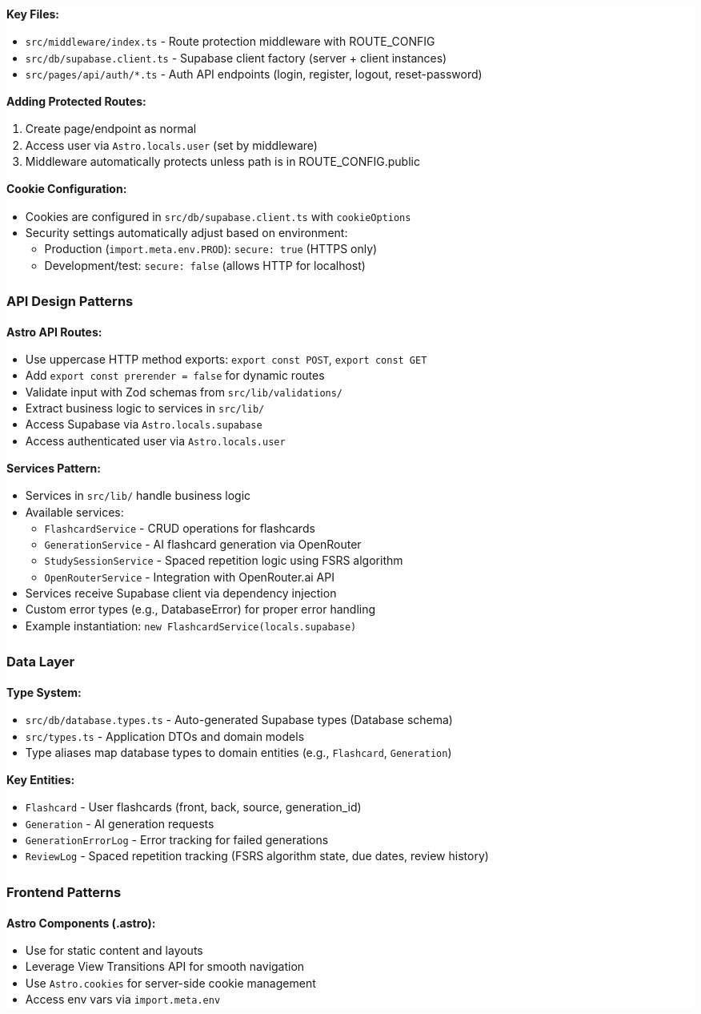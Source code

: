**Key Files:**
- `src/middleware/index.ts` - Route protection middleware with ROUTE_CONFIG
- `src/db/supabase.client.ts` - Supabase client factory (server + client instances)
- `src/pages/api/auth/*.ts` - Auth API endpoints (login, register, logout, reset-password)

**Adding Protected Routes:**
1. Create page/endpoint as normal
2. Access user via `Astro.locals.user` (set by middleware)
3. Middleware automatically protects unless path is in ROUTE_CONFIG.public

**Cookie Configuration:**
- Cookies are configured in `src/db/supabase.client.ts` with `cookieOptions`
- Security settings automatically adjust based on environment:
  - Production (`import.meta.env.PROD`): `secure: true` (HTTPS only)
  - Development/test: `secure: false` (allows HTTP for localhost)

### API Design Patterns

**Astro API Routes:**
- Use uppercase HTTP method exports: `export const POST`, `export const GET`
- Add `export const prerender = false` for dynamic routes
- Validate input with Zod schemas from `src/lib/validations/`
- Extract business logic to services in `src/lib/`
- Access Supabase via `Astro.locals.supabase`
- Access authenticated user via `Astro.locals.user`

**Services Pattern:**
- Services in `src/lib/` handle business logic
- Available services:
  - `FlashcardService` - CRUD operations for flashcards
  - `GenerationService` - AI flashcard generation via OpenRouter
  - `StudySessionService` - Spaced repetition logic using FSRS algorithm
  - `OpenRouterService` - Integration with OpenRouter.ai API
- Services receive Supabase client via dependency injection
- Custom error types (e.g., DatabaseError) for proper error handling
- Example instantiation: `new FlashcardService(locals.supabase)`

### Data Layer

**Type System:**
- `src/db/database.types.ts` - Auto-generated Supabase types (Database schema)
- `src/types.ts` - Application DTOs and domain models
- Type aliases map database types to domain entities (e.g., `Flashcard`, `Generation`)

**Key Entities:**
- `Flashcard` - User flashcards (front, back, source, generation_id)
- `Generation` - AI generation requests
- `GenerationErrorLog` - Error tracking for failed generations
- `ReviewLog` - Spaced repetition tracking (FSRS algorithm state, due dates, review history)

### Frontend Patterns

**Astro Components (.astro):**
- Use for static content and layouts
- Leverage View Transitions API for smooth navigation
- Use `Astro.cookies` for server-side cookie management
- Access env vars via `import.meta.env`
